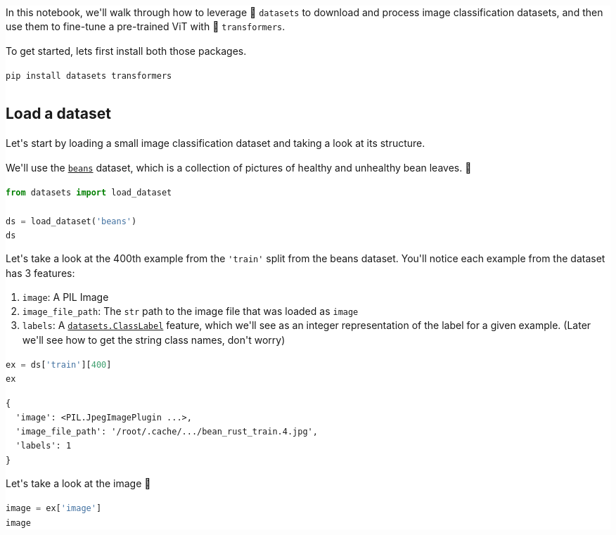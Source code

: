 
In this notebook, we'll walk through how to leverage 🤗 `datasets` to download and process image classification datasets, and then use them to fine-tune a pre-trained ViT with 🤗 `transformers`. 

To get started, lets first install both those packages.


```bash
pip install datasets transformers
```

## Load a dataset

Let's start by loading a small image classification dataset and taking a look at its structure.

We'll use the [`beans`](https://huggingface.co/datasets/beans) dataset, which is a collection of pictures of healthy and unhealthy bean leaves. 🍃


```python
from datasets import load_dataset

ds = load_dataset('beans')
ds
```

Let's take a look at the 400th example from the `'train'` split from the beans dataset. You'll notice each example from the dataset has 3 features:

1. `image`: A PIL Image
1. `image_file_path`: The `str` path to the image file that was loaded as `image`
1. `labels`: A [`datasets.ClassLabel`](https://huggingface.co/docs/datasets/package_reference/main_classes.html?highlight=classlabel#datasets.ClassLabel) feature, which we'll see as an integer representation of the label for a given example. (Later we'll see how to get the string class names, don't worry)


```python
ex = ds['train'][400]
ex
```


    {
      'image': <PIL.JpegImagePlugin ...>,
      'image_file_path': '/root/.cache/.../bean_rust_train.4.jpg',
      'labels': 1
    }



Let's take a look at the image 👀


```python
image = ex['image']
image
```

<figure class="image table text-center m-0 w-full">
  <medium-zoom background="rgba(0,0,0,.7)" alt="A leaf!" src="assets/51_fine_tune_vit/example-leaf.png"></medium-zoom>
</figure>
